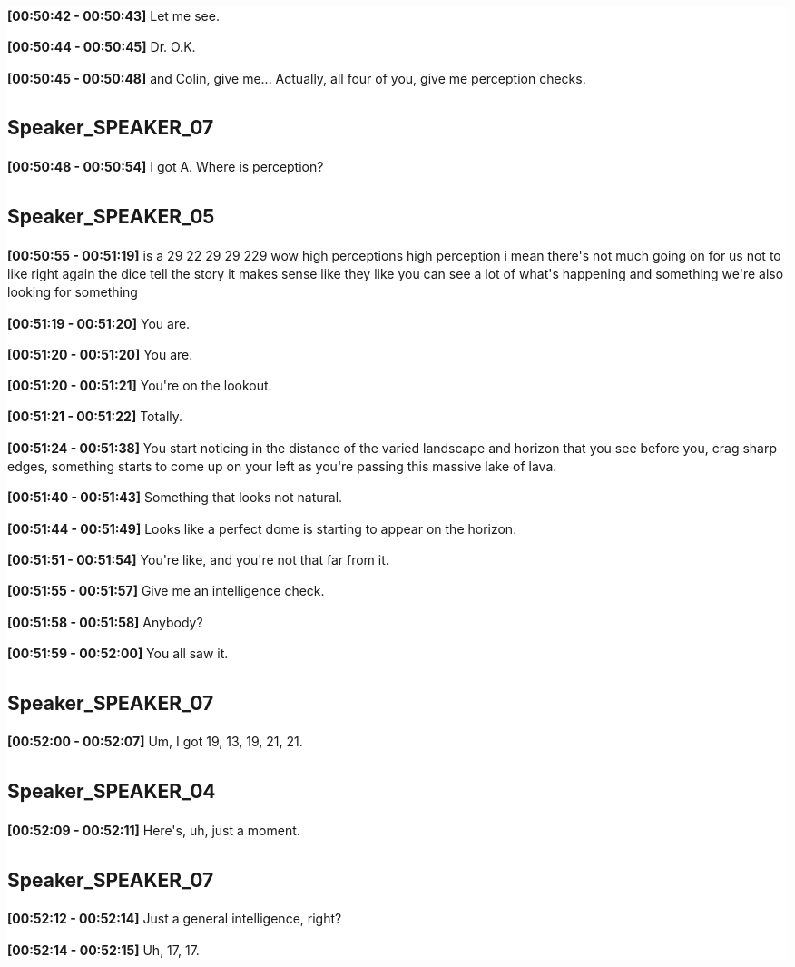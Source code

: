 **[00:50:42 - 00:50:43]** Let me see.

**[00:50:44 - 00:50:45]** Dr. O.K.

**[00:50:45 - 00:50:48]** and Colin, give me... Actually, all four of you, give me perception checks.


## Speaker_SPEAKER_07

**[00:50:48 - 00:50:54]** I got A. Where is perception?


## Speaker_SPEAKER_05

**[00:50:55 - 00:51:19]** is a 29 22 29 29 229 wow high perceptions high perception i mean there's not much going on for us not to like right again the dice tell the story it makes sense like they like you can see a lot of what's happening and something we're also looking for something

**[00:51:19 - 00:51:20]** You are.

**[00:51:20 - 00:51:20]** You are.

**[00:51:20 - 00:51:21]** You're on the lookout.

**[00:51:21 - 00:51:22]** Totally.

**[00:51:24 - 00:51:38]** You start noticing in the distance of the varied landscape and horizon that you see before you, crag sharp edges, something starts to come up on your left as you're passing this massive lake of lava.

**[00:51:40 - 00:51:43]** Something that looks not natural.

**[00:51:44 - 00:51:49]** Looks like a perfect dome is starting to appear on the horizon.

**[00:51:51 - 00:51:54]** You're like, and you're not that far from it.

**[00:51:55 - 00:51:57]** Give me an intelligence check.

**[00:51:58 - 00:51:58]** Anybody?

**[00:51:59 - 00:52:00]** You all saw it.


## Speaker_SPEAKER_07

**[00:52:00 - 00:52:07]** Um, I got 19, 13, 19, 21, 21.


## Speaker_SPEAKER_04

**[00:52:09 - 00:52:11]** Here's, uh, just a moment.


## Speaker_SPEAKER_07

**[00:52:12 - 00:52:14]** Just a general intelligence, right?

**[00:52:14 - 00:52:15]** Uh, 17, 17.

